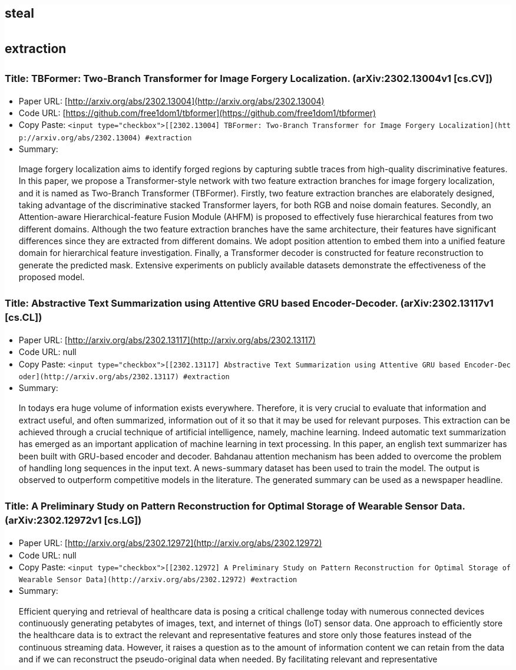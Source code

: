 ## steal
## extraction
### Title: TBFormer: Two-Branch Transformer for Image Forgery Localization. (arXiv:2302.13004v1 [cs.CV])
* Paper URL: [http://arxiv.org/abs/2302.13004](http://arxiv.org/abs/2302.13004)
* Code URL: [https://github.com/free1dom1/tbformer](https://github.com/free1dom1/tbformer)
* Copy Paste: `<input type="checkbox">[[2302.13004] TBFormer: Two-Branch Transformer for Image Forgery Localization](http://arxiv.org/abs/2302.13004) #extraction`
* Summary: <p>Image forgery localization aims to identify forged regions by capturing
subtle traces from high-quality discriminative features. In this paper, we
propose a Transformer-style network with two feature extraction branches for
image forgery localization, and it is named as Two-Branch Transformer
(TBFormer). Firstly, two feature extraction branches are elaborately designed,
taking advantage of the discriminative stacked Transformer layers, for both RGB
and noise domain features. Secondly, an Attention-aware Hierarchical-feature
Fusion Module (AHFM) is proposed to effectively fuse hierarchical features from
two different domains. Although the two feature extraction branches have the
same architecture, their features have significant differences since they are
extracted from different domains. We adopt position attention to embed them
into a unified feature domain for hierarchical feature investigation. Finally,
a Transformer decoder is constructed for feature reconstruction to generate the
predicted mask. Extensive experiments on publicly available datasets
demonstrate the effectiveness of the proposed model.
</p>

### Title: Abstractive Text Summarization using Attentive GRU based Encoder-Decoder. (arXiv:2302.13117v1 [cs.CL])
* Paper URL: [http://arxiv.org/abs/2302.13117](http://arxiv.org/abs/2302.13117)
* Code URL: null
* Copy Paste: `<input type="checkbox">[[2302.13117] Abstractive Text Summarization using Attentive GRU based Encoder-Decoder](http://arxiv.org/abs/2302.13117) #extraction`
* Summary: <p>In todays era huge volume of information exists everywhere. Therefore, it is
very crucial to evaluate that information and extract useful, and often
summarized, information out of it so that it may be used for relevant purposes.
This extraction can be achieved through a crucial technique of artificial
intelligence, namely, machine learning. Indeed automatic text summarization has
emerged as an important application of machine learning in text processing. In
this paper, an english text summarizer has been built with GRU-based encoder
and decoder. Bahdanau attention mechanism has been added to overcome the
problem of handling long sequences in the input text. A news-summary dataset
has been used to train the model. The output is observed to outperform
competitive models in the literature. The generated summary can be used as a
newspaper headline.
</p>

### Title: A Preliminary Study on Pattern Reconstruction for Optimal Storage of Wearable Sensor Data. (arXiv:2302.12972v1 [cs.LG])
* Paper URL: [http://arxiv.org/abs/2302.12972](http://arxiv.org/abs/2302.12972)
* Code URL: null
* Copy Paste: `<input type="checkbox">[[2302.12972] A Preliminary Study on Pattern Reconstruction for Optimal Storage of Wearable Sensor Data](http://arxiv.org/abs/2302.12972) #extraction`
* Summary: <p>Efficient querying and retrieval of healthcare data is posing a critical
challenge today with numerous connected devices continuously generating
petabytes of images, text, and internet of things (IoT) sensor data. One
approach to efficiently store the healthcare data is to extract the relevant
and representative features and store only those features instead of the
continuous streaming data. However, it raises a question as to the amount of
information content we can retain from the data and if we can reconstruct the
pseudo-original data when needed. By facilitating relevant and representative